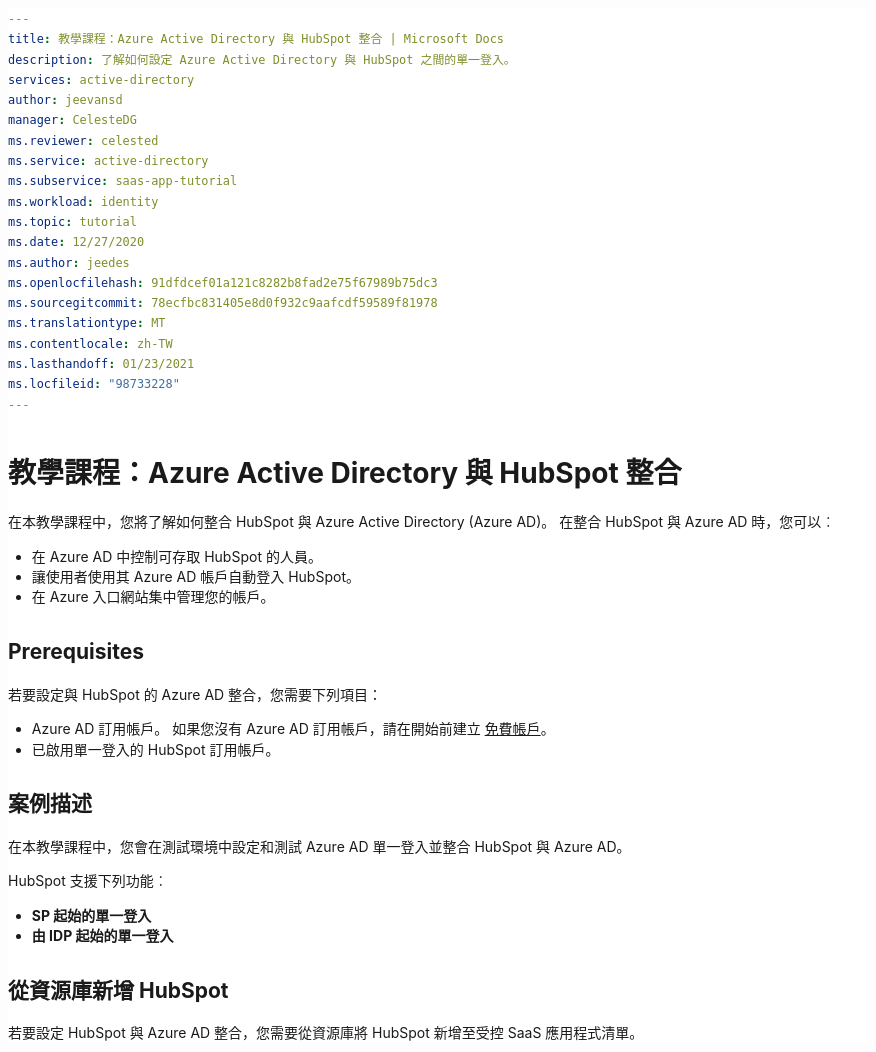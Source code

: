 ```yaml
---
title: 教學課程：Azure Active Directory 與 HubSpot 整合 | Microsoft Docs
description: 了解如何設定 Azure Active Directory 與 HubSpot 之間的單一登入。
services: active-directory
author: jeevansd
manager: CelesteDG
ms.reviewer: celested
ms.service: active-directory
ms.subservice: saas-app-tutorial
ms.workload: identity
ms.topic: tutorial
ms.date: 12/27/2020
ms.author: jeedes
ms.openlocfilehash: 91dfdcef01a121c8282b8fad2e75f67989b75dc3
ms.sourcegitcommit: 78ecfbc831405e8d0f932c9aafcdf59589f81978
ms.translationtype: MT
ms.contentlocale: zh-TW
ms.lasthandoff: 01/23/2021
ms.locfileid: "98733228"
---
```

# <a name="tutorial-azure-active-directory-integration-with-hubspot"></a>教學課程：Azure Active Directory 與 HubSpot 整合

在本教學課程中，您將了解如何整合 HubSpot 與 Azure Active Directory (Azure AD)。 在整合 HubSpot 與 Azure AD 時，您可以︰

* 在 Azure AD 中控制可存取 HubSpot 的人員。
* 讓使用者使用其 Azure AD 帳戶自動登入 HubSpot。
* 在 Azure 入口網站集中管理您的帳戶。

## <a name="prerequisites"></a>Prerequisites

若要設定與 HubSpot 的 Azure AD 整合，您需要下列項目：

* Azure AD 訂用帳戶。 如果您沒有 Azure AD 訂用帳戶，請在開始前建立 [免費帳戶](https://azure.microsoft.com/free/)。
* 已啟用單一登入的 HubSpot 訂用帳戶。

## <a name="scenario-description"></a>案例描述

在本教學課程中，您會在測試環境中設定和測試 Azure AD 單一登入並整合 HubSpot 與 Azure AD。

HubSpot 支援下列功能︰

* **SP 起始的單一登入**
* **由 IDP 起始的單一登入**

## <a name="adding-hubspot-from-the-gallery"></a>從資源庫新增 HubSpot

若要設定 HubSpot 與 Azure AD 整合，您需要從資源庫將 HubSpot 新增至受控 SaaS 應用程式清單。
